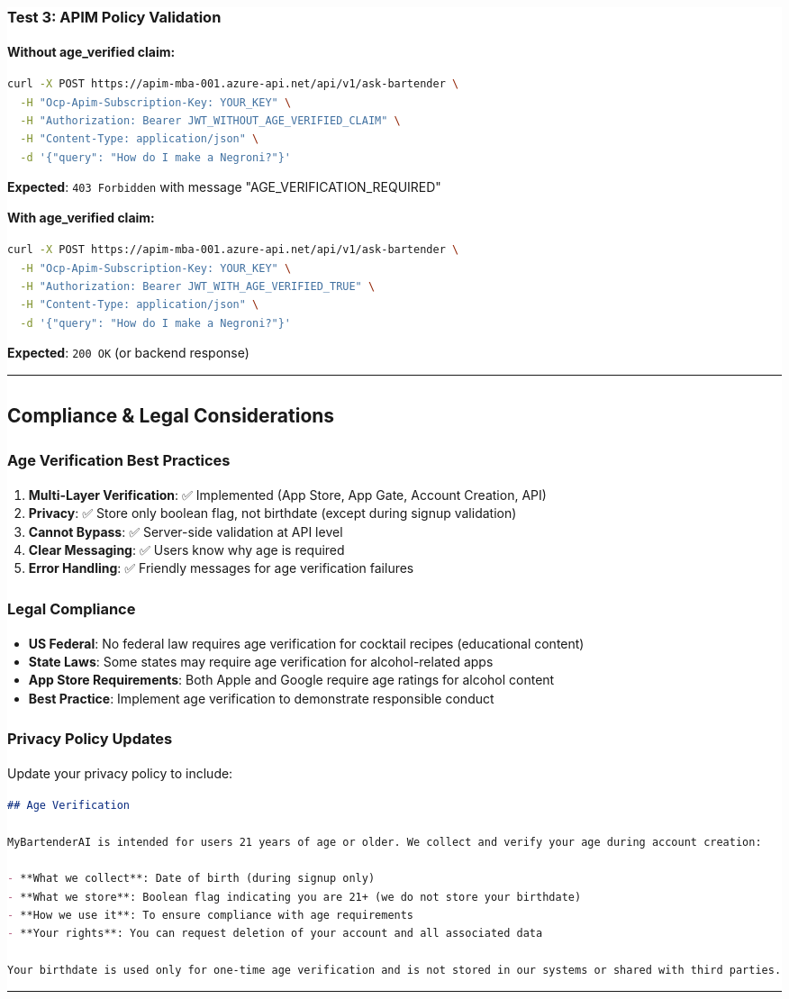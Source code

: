 ### Test 3: APIM Policy Validation

**Without age_verified claim:**
```bash
curl -X POST https://apim-mba-001.azure-api.net/api/v1/ask-bartender \
  -H "Ocp-Apim-Subscription-Key: YOUR_KEY" \
  -H "Authorization: Bearer JWT_WITHOUT_AGE_VERIFIED_CLAIM" \
  -H "Content-Type: application/json" \
  -d '{"query": "How do I make a Negroni?"}'
```
**Expected**: `403 Forbidden` with message "AGE_VERIFICATION_REQUIRED"

**With age_verified claim:**
```bash
curl -X POST https://apim-mba-001.azure-api.net/api/v1/ask-bartender \
  -H "Ocp-Apim-Subscription-Key: YOUR_KEY" \
  -H "Authorization: Bearer JWT_WITH_AGE_VERIFIED_TRUE" \
  -H "Content-Type: application/json" \
  -d '{"query": "How do I make a Negroni?"}'
```
**Expected**: `200 OK` (or backend response)

---

## Compliance & Legal Considerations

### Age Verification Best Practices

1. **Multi-Layer Verification**: ✅ Implemented (App Store, App Gate, Account Creation, API)
2. **Privacy**: ✅ Store only boolean flag, not birthdate (except during signup validation)
3. **Cannot Bypass**: ✅ Server-side validation at API level
4. **Clear Messaging**: ✅ Users know why age is required
5. **Error Handling**: ✅ Friendly messages for age verification failures

### Legal Compliance

- **US Federal**: No federal law requires age verification for cocktail recipes (educational content)
- **State Laws**: Some states may require age verification for alcohol-related apps
- **App Store Requirements**: Both Apple and Google require age ratings for alcohol content
- **Best Practice**: Implement age verification to demonstrate responsible conduct

### Privacy Policy Updates

Update your privacy policy to include:

```markdown
## Age Verification

MyBartenderAI is intended for users 21 years of age or older. We collect and verify your age during account creation:

- **What we collect**: Date of birth (during signup only)
- **What we store**: Boolean flag indicating you are 21+ (we do not store your birthdate)
- **How we use it**: To ensure compliance with age requirements
- **Your rights**: You can request deletion of your account and all associated data

Your birthdate is used only for one-time age verification and is not stored in our systems or shared with third parties.
```

---